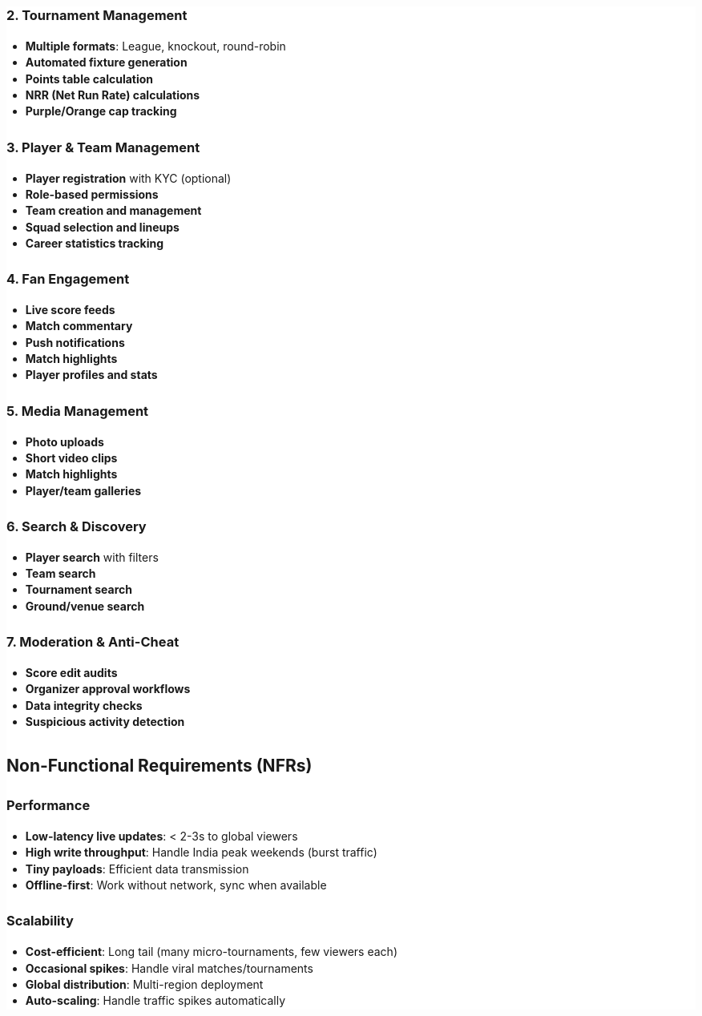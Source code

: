 ### 2. **Tournament Management**
- **Multiple formats**: League, knockout, round-robin
- **Automated fixture generation**
- **Points table calculation**
- **NRR (Net Run Rate) calculations**
- **Purple/Orange cap tracking**

### 3. **Player & Team Management**
- **Player registration** with KYC (optional)
- **Role-based permissions**
- **Team creation and management**
- **Squad selection and lineups**
- **Career statistics tracking**

### 4. **Fan Engagement**
- **Live score feeds**
- **Match commentary**
- **Push notifications**
- **Match highlights**
- **Player profiles and stats**

### 5. **Media Management**
- **Photo uploads**
- **Short video clips**
- **Match highlights**
- **Player/team galleries**

### 6. **Search & Discovery**
- **Player search** with filters
- **Team search**
- **Tournament search**
- **Ground/venue search**

### 7. **Moderation & Anti-Cheat**
- **Score edit audits**
- **Organizer approval workflows**
- **Data integrity checks**
- **Suspicious activity detection**

## Non-Functional Requirements (NFRs)

### Performance
- **Low-latency live updates**: < 2-3s to global viewers
- **High write throughput**: Handle India peak weekends (burst traffic)
- **Tiny payloads**: Efficient data transmission
- **Offline-first**: Work without network, sync when available

### Scalability
- **Cost-efficient**: Long tail (many micro-tournaments, few viewers each)
- **Occasional spikes**: Handle viral matches/tournaments
- **Global distribution**: Multi-region deployment
- **Auto-scaling**: Handle traffic spikes automatically
